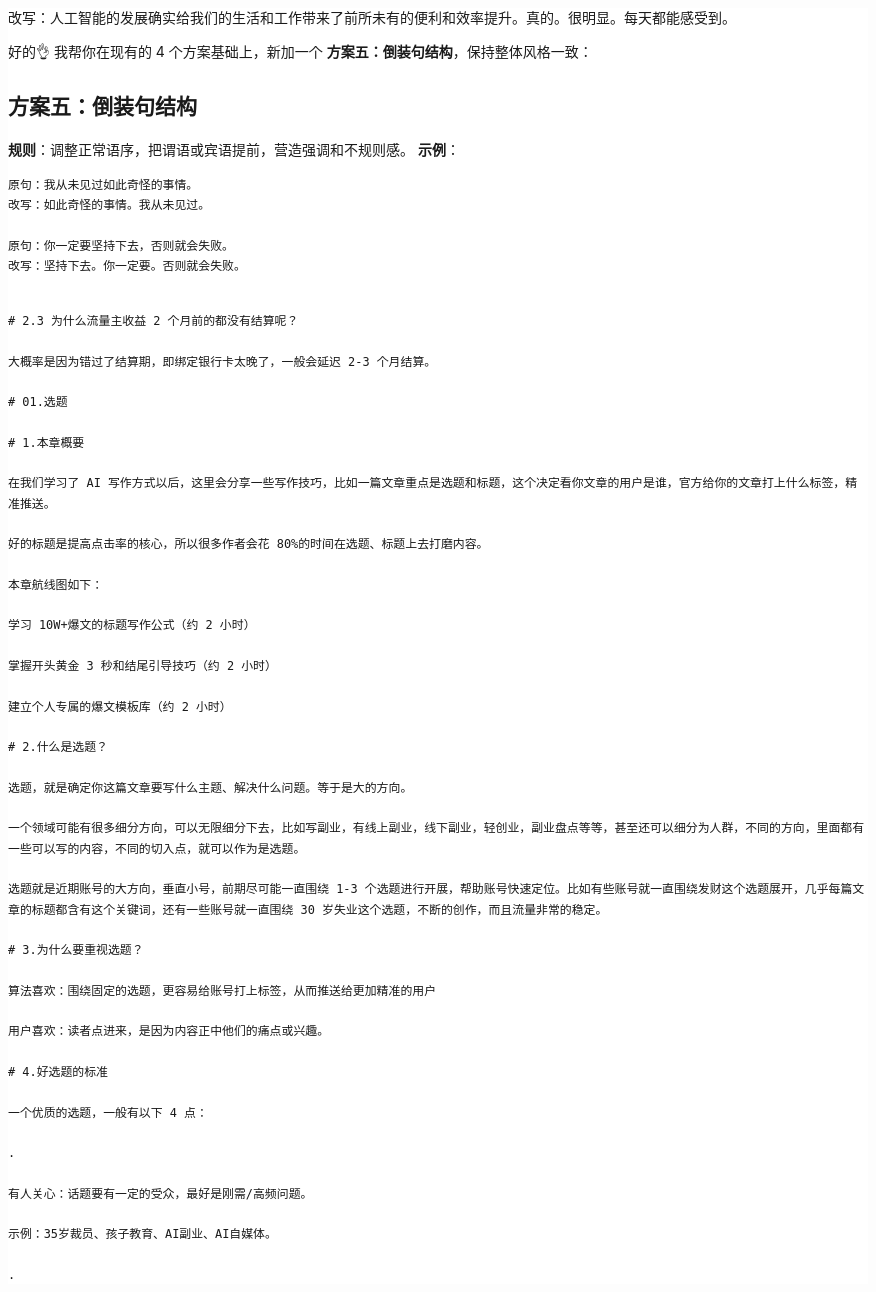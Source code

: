 改写：人工智能的发展确实给我们的生活和工作带来了前所未有的便利和效率提升。真的。很明显。每天都能感受到。

好的👌 我帮你在现有的 4 个方案基础上，新加一个 **方案五：倒装句结构**，保持整体风格一致：

## 方案五：倒装句结构

**规则**：调整正常语序，把谓语或宾语提前，营造强调和不规则感。
**示例**：
```
原句：我从未见过如此奇怪的事情。
改写：如此奇怪的事情。我从未见过。

原句：你一定要坚持下去，否则就会失败。
改写：坚持下去。你一定要。否则就会失败。
```
```

# 2.3 为什么流量主收益 2 个月前的都没有结算呢？

大概率是因为错过了结算期，即绑定银行卡太晚了，一般会延迟 2-3 个月结算。

# 01.选题

# 1.本章概要

在我们学习了 AI 写作方式以后，这里会分享一些写作技巧，比如一篇文章重点是选题和标题，这个决定看你文章的用户是谁，官方给你的文章打上什么标签，精准推送。

好的标题是提高点击率的核心，所以很多作者会花 80%的时间在选题、标题上去打磨内容。

本章航线图如下：

学习 10W+爆文的标题写作公式（约 2 小时）

掌握开头黄金 3 秒和结尾引导技巧（约 2 小时）

建立个人专属的爆文模板库（约 2 小时）

# 2.什么是选题？

选题，就是确定你这篇文章要写什么主题、解决什么问题。等于是大的方向。

一个领域可能有很多细分方向，可以无限细分下去，比如写副业，有线上副业，线下副业，轻创业，副业盘点等等，甚至还可以细分为人群，不同的方向，里面都有一些可以写的内容，不同的切入点，就可以作为是选题。

选题就是近期账号的大方向，垂直小号，前期尽可能一直围绕 1-3 个选题进行开展，帮助账号快速定位。比如有些账号就一直围绕发财这个选题展开，几乎每篇文章的标题都含有这个关键词，还有一些账号就一直围绕 30 岁失业这个选题，不断的创作，而且流量非常的稳定。

# 3.为什么要重视选题？

算法喜欢：围绕固定的选题，更容易给账号打上标签，从而推送给更加精准的用户

用户喜欢：读者点进来，是因为内容正中他们的痛点或兴趣。

# 4.好选题的标准

一个优质的选题，一般有以下 4 点：

.

有人关心：话题要有一定的受众，最好是刚需/高频问题。

示例：35岁裁员、孩子教育、AI副业、AI自媒体。

.

```